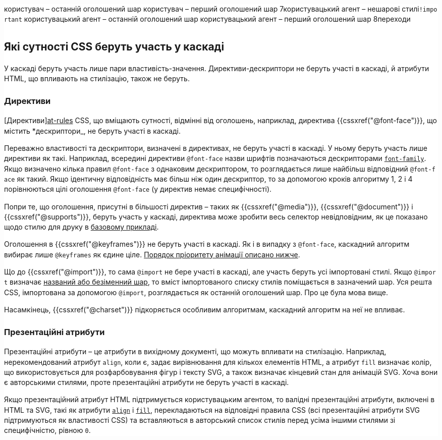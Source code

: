  <tr><td>користувач – останній оголошений шар</td></tr>
  <tr><td>користувач – перший оголошений шар</td></tr>
  <tr><td rowspan="3">7</td><td>користувацький агент – нешарові стилі</td><td rowspan="3"><code>!important</code></td></tr>
  <tr><td>користувацький агент – останній оголошений шар</td></tr>
  <tr><td>користувацький агент – перший оголошений шар</td></tr>
  <tr><td>8</td><td>переходи</td><td></td></tr>
</tbody>
</table>

## Які сутності CSS беруть участь у каскаді

У каскаді беруть участь лише пари властивість-значення. Директиви-дескриптори не беруть участі в каскаді, й атрибути HTML, що впливають на стилізацію, також не беруть.

### Директиви

[Директиви][at-rules](/uk/docs/Web/CSS/CSS*syntax/At-rule) CSS, що вміщають сутності, відмінні від оголошень, наприклад, директива {{cssxref("@font-face")}}, що містить *дескриптори\_, не беруть участі в каскаді.

Переважно властивості та дескриптори, визначені в директивах, не беруть участі в каскаді. У ньому беруть участь лише директиви як такі. Наприклад, всередині директиви `@font-face` назви шрифтів позначаються дескрипторами [`font-family`](/uk/docs/Web/CSS/@font-face/font-family). Якщо визначено кілька правил `@font-face` з однаковим дескриптором, то розглядається лише найбільш відповідний `@font-face` як такий. Якщо ідентичну відповідність має більш ніж один дескриптор, то за допомогою кроків алгоритму 1, 2 і 4 порівнюються цілі оголошення `@font-face` (у директив немає специфічності).

Попри те, що оголошення, присутні в більшості директив – таких як {{cssxref("@media")}}, {{cssxref("@document")}} і {{cssxref("@supports")}}, беруть участь у каскаді, директива може зробити весь селектор невідповідним, як це показано щодо стилю для друку в [базовому прикладі](#bazovyi-pryklad).

Оголошення в {{cssxref("@keyframes")}} не беруть участі в каскаді. Як і в випадку з `@font-face`, каскадний алгоритм вибирає лише `@keyframes` як єдине ціле. [Порядок пріоритету анімації описано нижче](#animatsii-css-i-kaskad).

Що до {{cssxref("@import")}}, то сама `@import` не бере участі в каскаді, але участь беруть усі імпортовані стилі. Якщо `@import` визначає [названий або безіменний шар](/uk/docs/Web/CSS/@layer), то вміст імпортованого списку стилів поміщається в зазначений шар. Уся решта CSS, імпортована за допомогою `@import`, розглядається як останній оголошений шар. Про це була мова вище.

Насамкінець, {{cssxref("@charset")}} підкоряється особливим алгоритмам, каскадний алгоритм на неї не впливає.

### Презентаційні атрибути

Презентаційні атрибути – це атрибути в вихідному документі, що можуть впливати на стилізацію. Наприклад, нерекомендований атрибут `align`, коли є, задає вирівнювання для кількох елементів HTML, а атрибут `fill` визначає колір, що використовується для розфарбовування фігур і тексту SVG, а також визначає кінцевий стан для анімацій SVG. Хоча вони є авторськими стилями, проте презентаційні атрибути не беруть участі в каскаді.

Якщо презентаційний атрибут HTML підтримується користувацьким агентом, то валідні презентаційні атрибути, включені в HTML та SVG, такі як атрибути [`align`](/uk/docs/Web/HTML/Element/img#align) і [`fill`](/uk/docs/Web/SVG/Attribute/fill), перекладаються на відповідні правила CSS (всі презентаційні атрибути SVG підтримуються як властивості CSS) та вставляються в авторський список стилів перед усіма іншими стилями зі специфічністю, рівною `0`.
